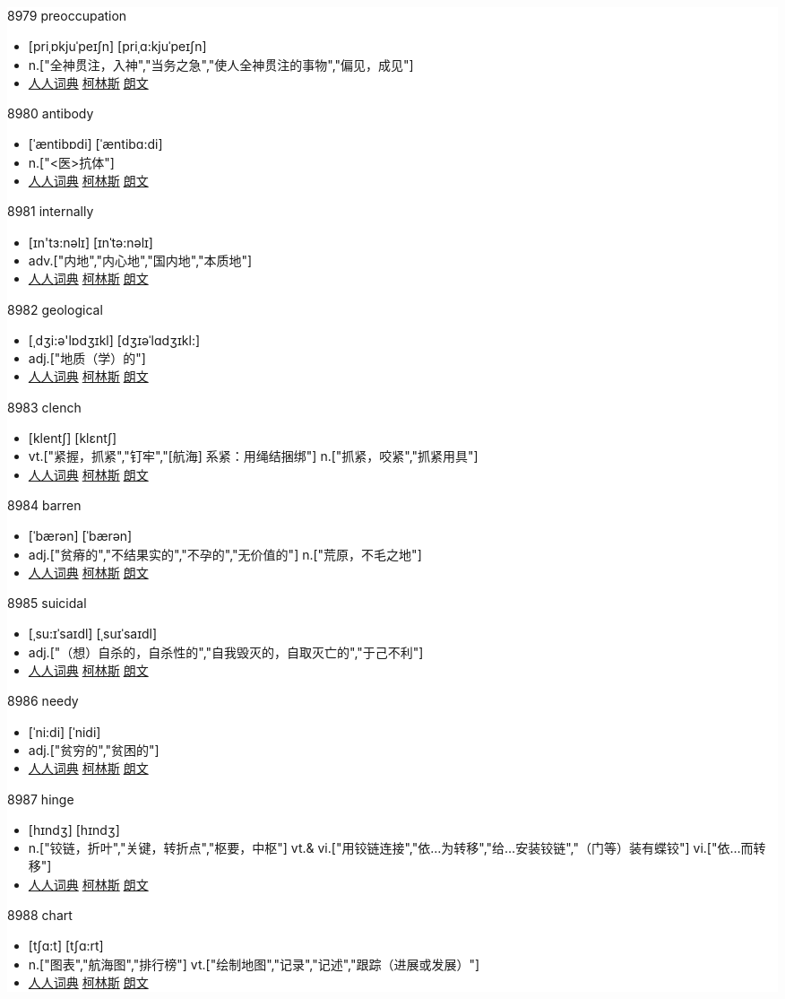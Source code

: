 8979 preoccupation 
- [priˌɒkjuˈpeɪʃn]  [priˌɑ:kjuˈpeɪʃn] 
- n.["全神贯注，入神","当务之急","使人全神贯注的事物","偏见，成见"]   
- [人人词典](https://www.91dict.com/words?w=preoccupation) [柯林斯](https://www.collinsdictionary.com/zh/dictionary/english/preoccupation) [朗文](https://www.ldoceonline.com/dictionary/preoccupation) 

8980 antibody 
- [ˈæntibɒdi]  [ˈæntibɑ:di] 
- n.["<医>抗体"]   
- [人人词典](https://www.91dict.com/words?w=antibody) [柯林斯](https://www.collinsdictionary.com/zh/dictionary/english/antibody) [朗文](https://www.ldoceonline.com/dictionary/antibody) 

8981 internally 
- [ɪn'tɜ:nəlɪ]  [ɪnˈtə:nəlɪ] 
- adv.["内地","内心地","国内地","本质地"]   
- [人人词典](https://www.91dict.com/words?w=internally) [柯林斯](https://www.collinsdictionary.com/zh/dictionary/english/internally) [朗文](https://www.ldoceonline.com/dictionary/internally) 

8982 geological 
- [ˌdʒi:ə'lɒdʒɪkl]  [dʒɪəˈlɑdʒɪkl:] 
- adj.["地质（学）的"]   
- [人人词典](https://www.91dict.com/words?w=geological) [柯林斯](https://www.collinsdictionary.com/zh/dictionary/english/geological) [朗文](https://www.ldoceonline.com/dictionary/geological) 

8983 clench 
- [klentʃ]  [klɛntʃ] 
- vt.["紧握，抓紧","钉牢","[航海] 系紧：用绳结捆绑"]  n.["抓紧，咬紧","抓紧用具"]   
- [人人词典](https://www.91dict.com/words?w=clench) [柯林斯](https://www.collinsdictionary.com/zh/dictionary/english/clench) [朗文](https://www.ldoceonline.com/dictionary/clench) 

8984 barren 
- [ˈbærən]  [ˈbærən] 
- adj.["贫瘠的","不结果实的","不孕的","无价值的"]  n.["荒原，不毛之地"]   
- [人人词典](https://www.91dict.com/words?w=barren) [柯林斯](https://www.collinsdictionary.com/zh/dictionary/english/barren) [朗文](https://www.ldoceonline.com/dictionary/barren) 

8985 suicidal 
- [ˌsu:ɪˈsaɪdl]  [ˌsuɪˈsaɪdl] 
- adj.["（想）自杀的，自杀性的","自我毁灭的，自取灭亡的","于己不利"]   
- [人人词典](https://www.91dict.com/words?w=suicidal) [柯林斯](https://www.collinsdictionary.com/zh/dictionary/english/suicidal) [朗文](https://www.ldoceonline.com/dictionary/suicidal) 

8986 needy 
- [ˈni:di]  [ˈnidi] 
- adj.["贫穷的","贫困的"]   
- [人人词典](https://www.91dict.com/words?w=needy) [柯林斯](https://www.collinsdictionary.com/zh/dictionary/english/needy) [朗文](https://www.ldoceonline.com/dictionary/needy) 

8987 hinge 
- [hɪndʒ]  [hɪndʒ] 
- n.["铰链，折叶","关键，转折点","枢要，中枢"]  vt.& vi.["用铰链连接","依…为转移","给…安装铰链","（门等）装有蝶铰"]  vi.["依…而转移"]   
- [人人词典](https://www.91dict.com/words?w=hinge) [柯林斯](https://www.collinsdictionary.com/zh/dictionary/english/hinge) [朗文](https://www.ldoceonline.com/dictionary/hinge) 

8988 chart 
- [tʃɑ:t]  [tʃɑ:rt] 
- n.["图表","航海图","排行榜"]  vt.["绘制地图","记录","记述","跟踪（进展或发展）"]   
- [人人词典](https://www.91dict.com/words?w=chart) [柯林斯](https://www.collinsdictionary.com/zh/dictionary/english/chart) [朗文](https://www.ldoceonline.com/dictionary/chart) 
